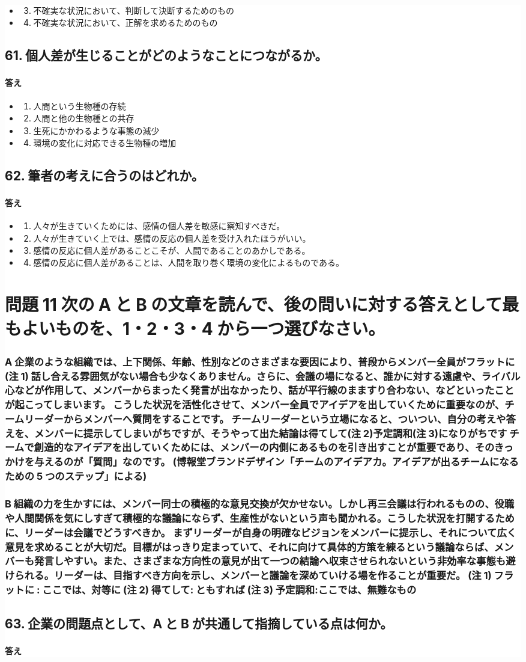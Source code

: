 - 3. 不確実な状況において、判断して決断するためのもの

- 4. 不確実な状況において、正解を求めるためのもの

## 61. 個人差が生じることがどのようなことにつながるか。

#### 答え

- 1. 人間という生物種の存続

- 2. 人間と他の生物種との共存

- 3. 生死にかかわるような事態の減少

- 4. 環境の変化に対応できる生物種の増加

## 62. 筆者の考えに合うのはどれか。

#### 答え

- 1. 人々が生きていくためには、感情の個人差を敏感に察知すべきだ。

- 2. 人々が生きていく上では、感情の反応の個人差を受け入れたほうがいい。

- 3. 感情の反応に個人差があることこそが、人間であることのあかしである。

- 4. 感情の反応に個人差があることは、人間を取り巻く環境の変化によるものである。

# 問題 11 次の A と B の文章を読んで、後の問いに対する答えとして最もよいものを、1・2・3・4 から一つ選びなさい。

### A 企業のような組織では、上下関係、年齢、性別などのさまざまな要因により、普段からメンバー全員がフラットに(注 1) 話し合える雰囲気がない場合も少なくありません。さらに、会議の場になると、誰かに対する遠慮や、ライバル心などが作用して、メンバーからまったく発言が出なかったり、話が平行線のまますり合わない、などといったことが起こってしまいます。 こうした状況を活性化させて、メンバー全員でアイデアを出していくために重要なのが、チームリーダーからメンバーへ質問をすることです。 チームリーダーという立場になると、ついつい、自分の考えや答えを、メンバーに提示してしまいがちですが、そうやって出た結論は得てして(注 2)予定調和(注 3)になりがちです チームで創造的なアイデアを出していくためには、メンバーの内側にあるものを引き出すことが重要であり、そのきっかけを与えるのが「質問」なのです。 (博報堂ブランドデザイン「チームのアイデアカ。アイデアが出るチームになるための 5 つのステップ」による)

### B 組織の力を生かすには、メンバー同士の積極的な意見交換が欠かせない。しかし再三会議は行われるものの、役職や人間関係を気にしすぎて積極的な議論にならず、生産性がないという声も聞かれる。こうした状況を打開するために、リーダーは会議でどうすべきか。 まずリーダーが自身の明確なビジョンをメンバーに提示し、それについて広く意見を求めることが大切だ。目標がはっきり定まっていて、それに向けて具体的方策を練るという議論ならば、メンバーも発言しやすい。また、さまざまな方向性の意見が出て一つの結論へ収束させられないという非効率な事態も避けられる。リーダーは、目指すべき方向を示し、メンバーと議論を深めていける場を作ることが重要だ。 (注 1) フラットに : ここでは、対等に (注 2) 得てして: ともすれば (注 3) 予定調和:ここでは、無難なもの

## 63. 企業の問題点として、A と B が共通して指摘している点は何か。

#### 答え
